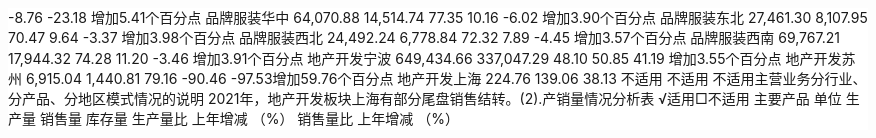 -8.76
-23.18
增加5.41个百分点
品牌服装华中
64,070.88
14,514.74
77.35
10.16
-6.02
增加3.90个百分点
品牌服装东北
27,461.30
8,107.95
70.47
9.64
-3.37
增加3.98个百分点
品牌服装西北
24,492.24
6,778.84
72.32
7.89
-4.45
增加3.57个百分点
品牌服装西南
69,767.21
17,944.32
74.28
11.20
-3.46
增加3.91个百分点
地产开发宁波
649,434.66
337,047.29
48.10
50.85
41.19
增加3.55个百分点
地产开发苏州
6,915.04
1,440.81
79.16
-90.46
-97.53增加59.76个百分点
地产开发上海
224.76
139.06
38.13
不适用
不适用
不适用主营业务分行业、分产品、分地区模式情况的说明
2021年，地产开发板块上海有部分尾盘销售结转。(2).产销量情况分析表
√适用□不适用
主要产品
单位
生产量
销售量
库存量
生产量比
上年增减
（%）
销售量比
上年增减
（%）